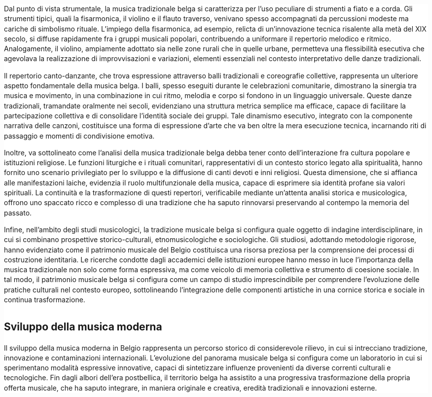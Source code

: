 Dal punto di vista strumentale, la musica tradizionale belga si caratterizza per l’uso peculiare di
strumenti a fiato e a corda. Gli strumenti tipici, quali la fisarmonica, il violino e il flauto
traverso, venivano spesso accompagnati da percussioni modeste ma cariche di simbolismo rituale.
L’impiego della fisarmonica, ad esempio, relicta di un’innovazione tecnica risalente alla metà del
XIX secolo, si diffuse rapidamente fra i gruppi musicali popolari, contribuendo a uniformare il
repertorio melodico e ritmico. Analogamente, il violino, ampiamente adottato sia nelle zone rurali
che in quelle urbane, permetteva una flessibilità esecutiva che agevolava la realizzazione di
improvvisazioni e variazioni, elementi essenziali nel contesto interpretativo delle danze
tradizionali.

Il repertorio canto-danzante, che trova espressione attraverso balli tradizionali e coreografie
collettive, rappresenta un ulteriore aspetto fondamentale della musica belga. I balli, spesso
eseguiti durante le celebrazioni comunitarie, dimostrano la sinergia tra musica e movimento, in una
combinazione in cui ritmo, melodia e corpo si fondono in un linguaggio universale. Queste danze
tradizionali, tramandate oralmente nei secoli, evidenziano una struttura metrica semplice ma
efficace, capace di facilitare la partecipazione collettiva e di consolidare l’identità sociale dei
gruppi. Tale dinamismo esecutivo, integrato con la componente narrativa delle canzoni, costituisce
una forma di espressione d’arte che va ben oltre la mera esecuzione tecnica, incarnando riti di
passaggio e momenti di condivisione emotiva.

Inoltre, va sottolineato come l’analisi della musica tradizionale belga debba tener conto
dell’interazione fra cultura popolare e istituzioni religiose. Le funzioni liturgiche e i rituali
comunitari, rappresentativi di un contesto storico legato alla spiritualità, hanno fornito uno
scenario privilegiato per lo sviluppo e la diffusione di canti devoti e inni religiosi. Questa
dimensione, che si affianca alle manifestazioni laiche, evidenzia il ruolo multifunzionale della
musica, capace di esprimere sia identità profane sia valori spirituali. La continuità e la
trasformazione di questi repertori, verificabile mediante un’attenta analisi storica e musicologica,
offrono uno spaccato ricco e complesso di una tradizione che ha saputo rinnovarsi preservando al
contempo la memoria del passato.

Infine, nell’ambito degli studi musicologici, la tradizione musicale belga si configura quale
oggetto di indagine interdisciplinare, in cui si combinano prospettive storico-culturali,
etnomusicologiche e sociologiche. Gli studiosi, adottando metodologie rigorose, hanno evidenziato
come il patrimonio musicale del Belgio costituisca una risorsa preziosa per la comprensione dei
processi di costruzione identitaria. Le ricerche condotte dagli accademici delle istituzioni europee
hanno messo in luce l’importanza della musica tradizionale non solo come forma espressiva, ma come
veicolo di memoria collettiva e strumento di coesione sociale. In tal modo, il patrimonio musicale
belga si configura come un campo di studio imprescindibile per comprendere l’evoluzione delle
pratiche culturali nel contesto europeo, sottolineando l’integrazione delle componenti artistiche in
una cornice storica e sociale in continua trasformazione.

## Sviluppo della musica moderna

Il sviluppo della musica moderna in Belgio rappresenta un percorso storico di considerevole rilievo,
in cui si intrecciano tradizione, innovazione e contaminazioni internazionali. L’evoluzione del
panorama musicale belga si configura come un laboratorio in cui si sperimentano modalità espressive
innovative, capaci di sintetizzare influenze provenienti da diverse correnti culturali e
tecnologiche. Fin dagli albori dell’era postbellica, il territorio belga ha assistito a una
progressiva trasformazione della propria offerta musicale, che ha saputo integrare, in maniera
originale e creativa, eredità tradizionali e innovazioni esterne.
